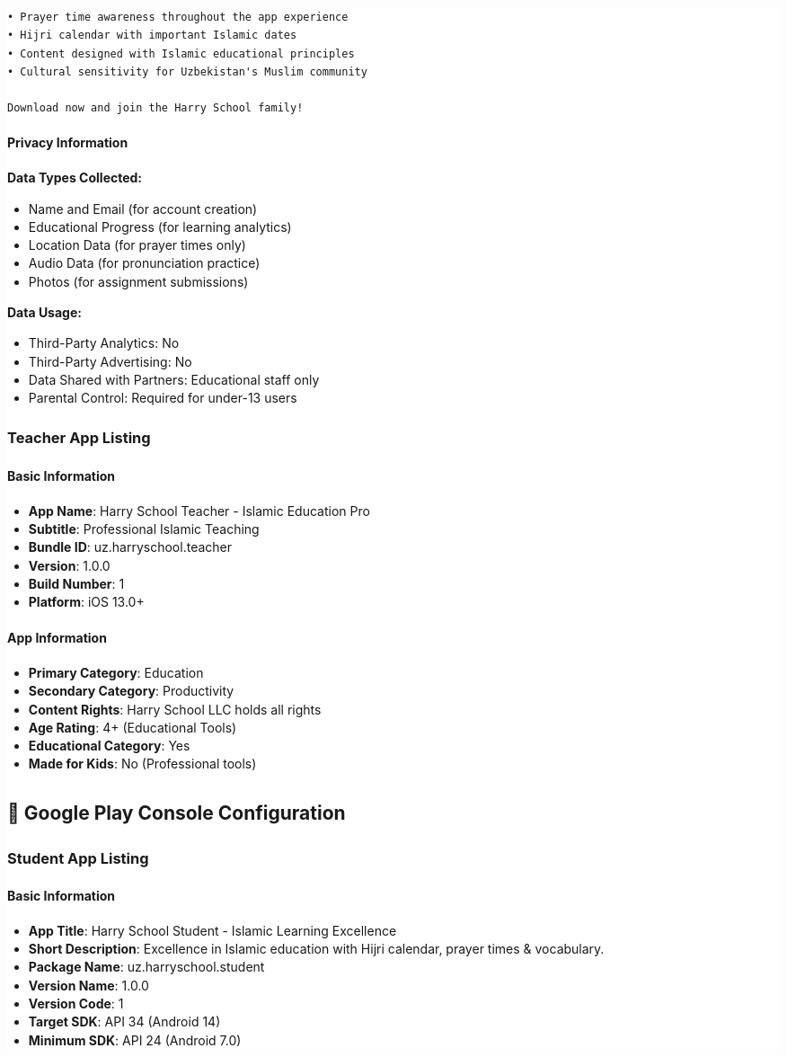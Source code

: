 ```
• Prayer time awareness throughout the app experience
• Hijri calendar with important Islamic dates
• Content designed with Islamic educational principles
• Cultural sensitivity for Uzbekistan's Muslim community

Download now and join the Harry School family!
```

#### Privacy Information
**Data Types Collected:**
- Name and Email (for account creation)
- Educational Progress (for learning analytics)
- Location Data (for prayer times only)
- Audio Data (for pronunciation practice)
- Photos (for assignment submissions)

**Data Usage:**
- Third-Party Analytics: No
- Third-Party Advertising: No
- Data Shared with Partners: Educational staff only
- Parental Control: Required for under-13 users

### Teacher App Listing

#### Basic Information
- **App Name**: Harry School Teacher - Islamic Education Pro
- **Subtitle**: Professional Islamic Teaching
- **Bundle ID**: uz.harryschool.teacher
- **Version**: 1.0.0
- **Build Number**: 1
- **Platform**: iOS 13.0+

#### App Information
- **Primary Category**: Education
- **Secondary Category**: Productivity
- **Content Rights**: Harry School LLC holds all rights
- **Age Rating**: 4+ (Educational Tools)
- **Educational Category**: Yes
- **Made for Kids**: No (Professional tools)

## 🤖 Google Play Console Configuration

### Student App Listing

#### Basic Information
- **App Title**: Harry School Student - Islamic Learning Excellence
- **Short Description**: Excellence in Islamic education with Hijri calendar, prayer times & vocabulary.
- **Package Name**: uz.harryschool.student
- **Version Name**: 1.0.0
- **Version Code**: 1
- **Target SDK**: API 34 (Android 14)
- **Minimum SDK**: API 24 (Android 7.0)
